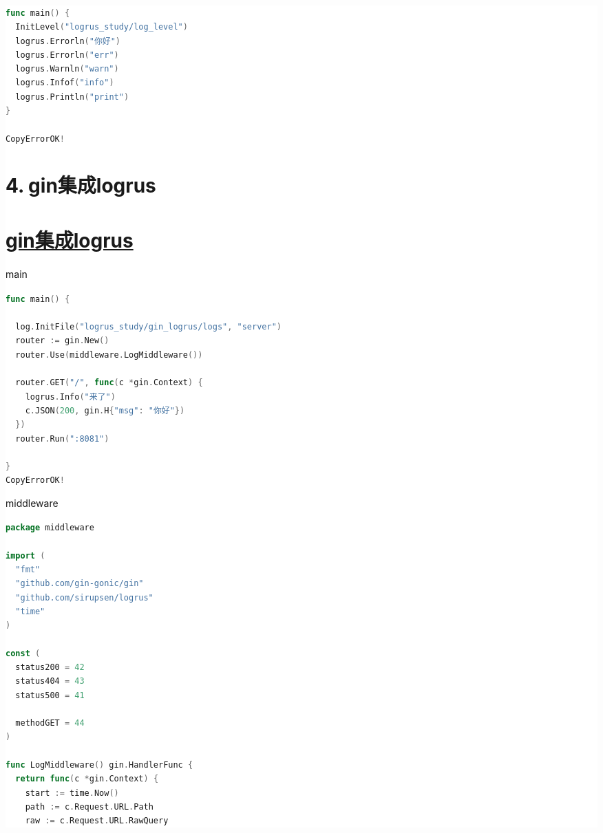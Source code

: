 ```go
func main() {
  InitLevel("logrus_study/log_level")
  logrus.Errorln("你好")
  logrus.Errorln("err")
  logrus.Warnln("warn")
  logrus.Infof("info")
  logrus.Println("print")
}

CopyErrorOK!
```



# 4. gin集成logrus

# [gin集成logrus](https://docs.fengfengzhidao.com/#/docs/logrus文档/4.gin基础logrus?id=gin集成logrus)

main

```go
func main() {

  log.InitFile("logrus_study/gin_logrus/logs", "server")
  router := gin.New()
  router.Use(middleware.LogMiddleware())

  router.GET("/", func(c *gin.Context) {
    logrus.Info("来了")
    c.JSON(200, gin.H{"msg": "你好"})
  })
  router.Run(":8081")

}
CopyErrorOK!
```

middleware

```go
package middleware

import (
  "fmt"
  "github.com/gin-gonic/gin"
  "github.com/sirupsen/logrus"
  "time"
)

const (
  status200 = 42
  status404 = 43
  status500 = 41

  methodGET = 44
)

func LogMiddleware() gin.HandlerFunc {
  return func(c *gin.Context) {
    start := time.Now()
    path := c.Request.URL.Path
    raw := c.Request.URL.RawQuery

```